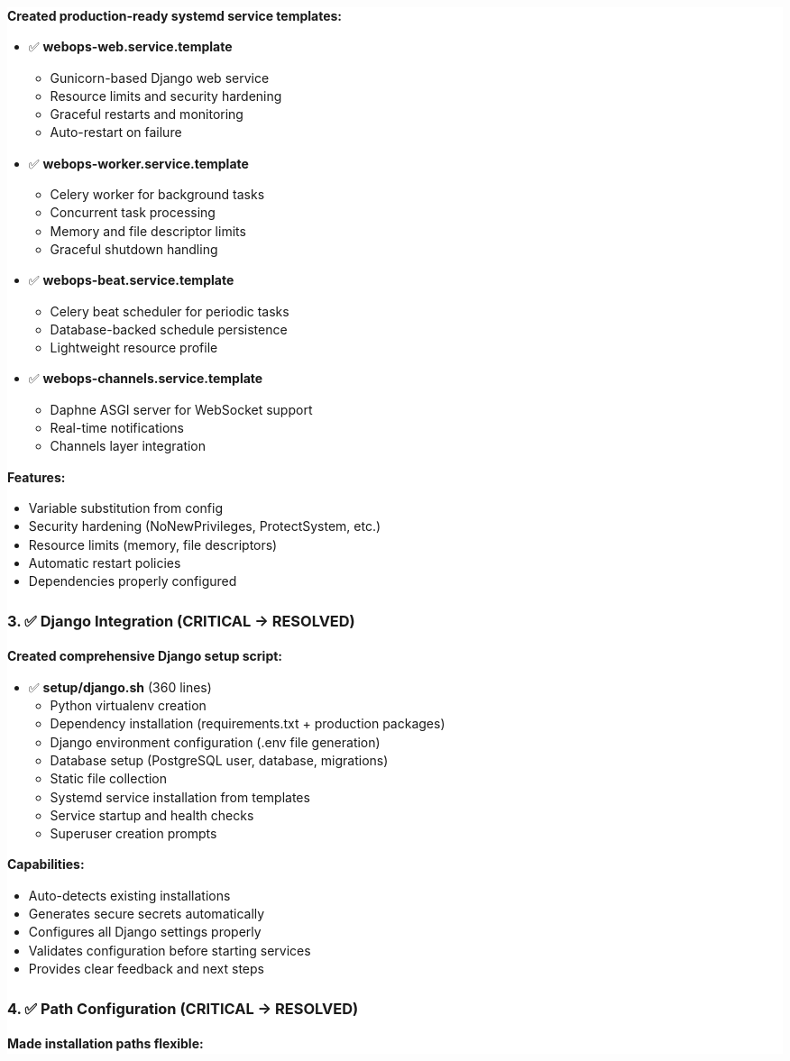 **Created production-ready systemd service templates:**

- ✅ **webops-web.service.template**
  - Gunicorn-based Django web service
  - Resource limits and security hardening
  - Graceful restarts and monitoring
  - Auto-restart on failure

- ✅ **webops-worker.service.template**
  - Celery worker for background tasks
  - Concurrent task processing
  - Memory and file descriptor limits
  - Graceful shutdown handling

- ✅ **webops-beat.service.template**
  - Celery beat scheduler for periodic tasks
  - Database-backed schedule persistence
  - Lightweight resource profile

- ✅ **webops-channels.service.template**
  - Daphne ASGI server for WebSocket support
  - Real-time notifications
  - Channels layer integration

**Features:**
- Variable substitution from config
- Security hardening (NoNewPrivileges, ProtectSystem, etc.)
- Resource limits (memory, file descriptors)
- Automatic restart policies
- Dependencies properly configured

### 3. ✅ Django Integration (CRITICAL → RESOLVED)

**Created comprehensive Django setup script:**

- ✅ **setup/django.sh** (360 lines)
  - Python virtualenv creation
  - Dependency installation (requirements.txt + production packages)
  - Django environment configuration (.env file generation)
  - Database setup (PostgreSQL user, database, migrations)
  - Static file collection
  - Systemd service installation from templates
  - Service startup and health checks
  - Superuser creation prompts

**Capabilities:**
- Auto-detects existing installations
- Generates secure secrets automatically
- Configures all Django settings properly
- Validates configuration before starting services
- Provides clear feedback and next steps

### 4. ✅ Path Configuration (CRITICAL → RESOLVED)

**Made installation paths flexible:**
